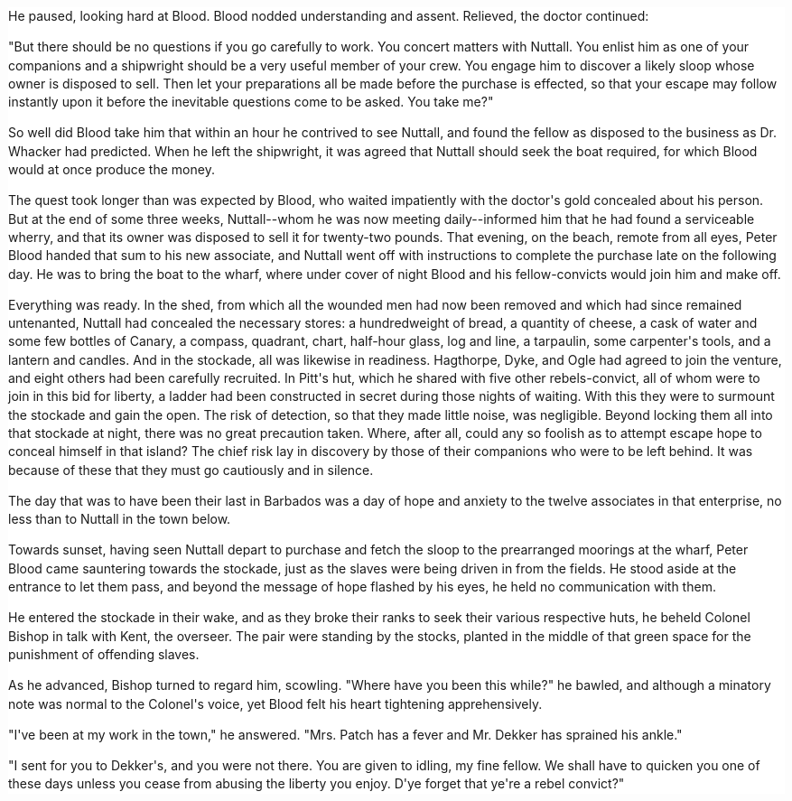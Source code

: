 He paused, looking hard at Blood. Blood nodded understanding and assent. Relieved, the doctor continued:

"But there should be no questions if you go carefully to work. You concert matters with Nuttall. You enlist him as one of your companions and a shipwright should be a very useful member of your crew. You engage him to discover a likely sloop whose owner is disposed to sell. Then let your preparations all be made before the purchase is effected, so that your escape may follow instantly upon it before the inevitable questions come to be asked. You take me?"

So well did Blood take him that within an hour he contrived to see Nuttall, and found the fellow as disposed to the business as Dr. Whacker had predicted. When he left the shipwright, it was agreed that Nuttall should seek the boat required, for which Blood would at once produce the money.

The quest took longer than was expected by Blood, who waited impatiently with the doctor's gold concealed about his person. But at the end of some three weeks, Nuttall--whom he was now meeting daily--informed him that he had found a serviceable wherry, and that its owner was disposed to sell it for twenty-two pounds. That evening, on the beach, remote from all eyes, Peter Blood handed that sum to his new associate, and Nuttall went off with instructions to complete the purchase late on the following day. He was to bring the boat to the wharf, where under cover of night Blood and his fellow-convicts would join him and make off.

Everything was ready. In the shed, from which all the wounded men had now been removed and which had since remained untenanted, Nuttall had concealed the necessary stores: a hundredweight of bread, a quantity of cheese, a cask of water and some few bottles of Canary, a compass, quadrant, chart, half-hour glass, log and line, a tarpaulin, some carpenter's tools, and a lantern and candles. And in the stockade, all was likewise in readiness. Hagthorpe, Dyke, and Ogle had agreed to join the venture, and eight others had been carefully recruited. In Pitt's hut, which he shared with five other rebels-convict, all of whom were to join in this bid for liberty, a ladder had been constructed in secret during those nights of waiting. With this they were to surmount the stockade and gain the open. The risk of detection, so that they made little noise, was negligible. Beyond locking them all into that stockade at night, there was no great precaution taken. Where, after all, could any so foolish as to attempt escape hope to conceal himself in that island? The chief risk lay in discovery by those of their companions who were to be left behind. It was because of these that they must go cautiously and in silence.

The day that was to have been their last in Barbados was a day of hope and anxiety to the twelve associates in that enterprise, no less than to Nuttall in the town below.

Towards sunset, having seen Nuttall depart to purchase and fetch the sloop to the prearranged moorings at the wharf, Peter Blood came sauntering towards the stockade, just as the slaves were being driven in from the fields. He stood aside at the entrance to let them pass, and beyond the message of hope flashed by his eyes, he held no communication with them.

He entered the stockade in their wake, and as they broke their ranks to seek their various respective huts, he beheld Colonel Bishop in talk with Kent, the overseer. The pair were standing by the stocks, planted in the middle of that green space for the punishment of offending slaves.

As he advanced, Bishop turned to regard him, scowling. "Where have you been this while?" he bawled, and although a minatory note was normal to the Colonel's voice, yet Blood felt his heart tightening apprehensively.

"I've been at my work in the town," he answered. "Mrs. Patch has a fever and Mr. Dekker has sprained his ankle."

"I sent for you to Dekker's, and you were not there. You are given to idling, my fine fellow. We shall have to quicken you one of these days unless you cease from abusing the liberty you enjoy. D'ye forget that ye're a rebel convict?"
